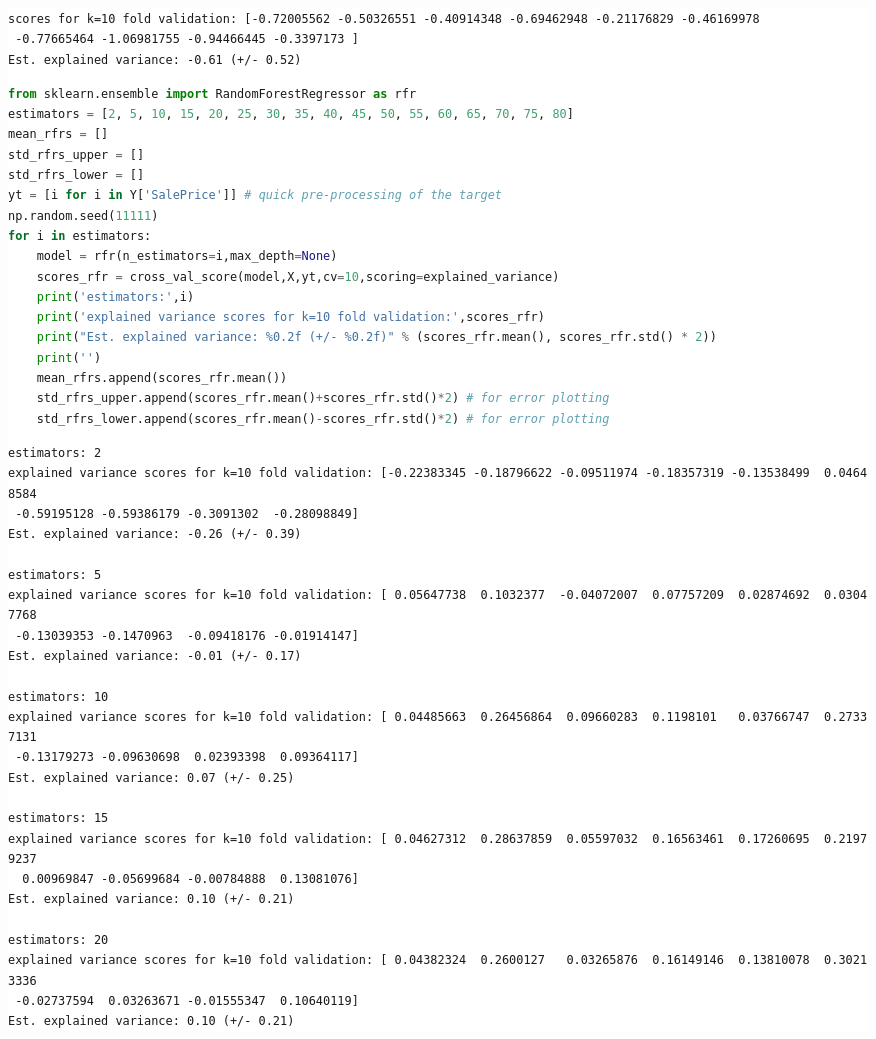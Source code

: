 
    scores for k=10 fold validation: [-0.72005562 -0.50326551 -0.40914348 -0.69462948 -0.21176829 -0.46169978
     -0.77665464 -1.06981755 -0.94466445 -0.3397173 ]
    Est. explained variance: -0.61 (+/- 0.52)
    


```python
from sklearn.ensemble import RandomForestRegressor as rfr
estimators = [2, 5, 10, 15, 20, 25, 30, 35, 40, 45, 50, 55, 60, 65, 70, 75, 80]
mean_rfrs = []
std_rfrs_upper = []
std_rfrs_lower = []
yt = [i for i in Y['SalePrice']] # quick pre-processing of the target
np.random.seed(11111)
for i in estimators:
    model = rfr(n_estimators=i,max_depth=None)
    scores_rfr = cross_val_score(model,X,yt,cv=10,scoring=explained_variance)
    print('estimators:',i)
    print('explained variance scores for k=10 fold validation:',scores_rfr)
    print("Est. explained variance: %0.2f (+/- %0.2f)" % (scores_rfr.mean(), scores_rfr.std() * 2))
    print('')
    mean_rfrs.append(scores_rfr.mean())
    std_rfrs_upper.append(scores_rfr.mean()+scores_rfr.std()*2) # for error plotting
    std_rfrs_lower.append(scores_rfr.mean()-scores_rfr.std()*2) # for error plotting
```

    estimators: 2
    explained variance scores for k=10 fold validation: [-0.22383345 -0.18796622 -0.09511974 -0.18357319 -0.13538499  0.04648584
     -0.59195128 -0.59386179 -0.3091302  -0.28098849]
    Est. explained variance: -0.26 (+/- 0.39)
    
    estimators: 5
    explained variance scores for k=10 fold validation: [ 0.05647738  0.1032377  -0.04072007  0.07757209  0.02874692  0.03047768
     -0.13039353 -0.1470963  -0.09418176 -0.01914147]
    Est. explained variance: -0.01 (+/- 0.17)
    
    estimators: 10
    explained variance scores for k=10 fold validation: [ 0.04485663  0.26456864  0.09660283  0.1198101   0.03766747  0.27337131
     -0.13179273 -0.09630698  0.02393398  0.09364117]
    Est. explained variance: 0.07 (+/- 0.25)
    
    estimators: 15
    explained variance scores for k=10 fold validation: [ 0.04627312  0.28637859  0.05597032  0.16563461  0.17260695  0.21979237
      0.00969847 -0.05699684 -0.00784888  0.13081076]
    Est. explained variance: 0.10 (+/- 0.21)
    
    estimators: 20
    explained variance scores for k=10 fold validation: [ 0.04382324  0.2600127   0.03265876  0.16149146  0.13810078  0.30213336
     -0.02737594  0.03263671 -0.01555347  0.10640119]
    Est. explained variance: 0.10 (+/- 0.21)
    